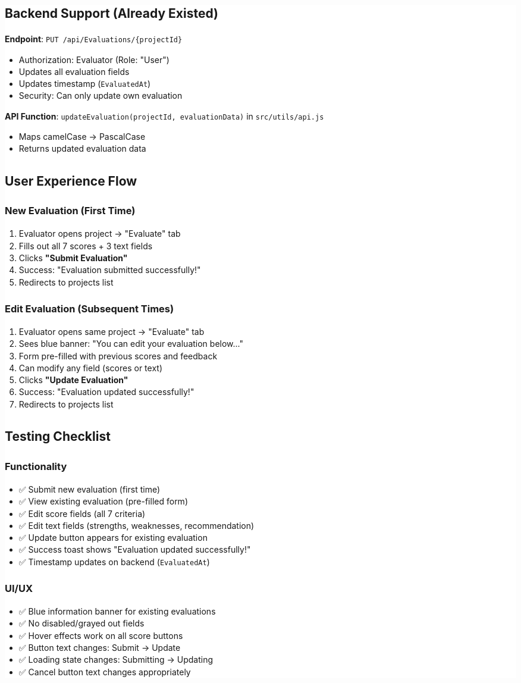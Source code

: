 ## Backend Support (Already Existed)

**Endpoint**: `PUT /api/Evaluations/{projectId}`
- Authorization: Evaluator (Role: "User")
- Updates all evaluation fields
- Updates timestamp (`EvaluatedAt`)
- Security: Can only update own evaluation

**API Function**: `updateEvaluation(projectId, evaluationData)` in `src/utils/api.js`
- Maps camelCase → PascalCase
- Returns updated evaluation data

## User Experience Flow

### New Evaluation (First Time)
1. Evaluator opens project → "Evaluate" tab
2. Fills out all 7 scores + 3 text fields
3. Clicks **"Submit Evaluation"**
4. Success: "Evaluation submitted successfully!"
5. Redirects to projects list

### Edit Evaluation (Subsequent Times)
1. Evaluator opens same project → "Evaluate" tab
2. Sees blue banner: "You can edit your evaluation below..."
3. Form pre-filled with previous scores and feedback
4. Can modify any field (scores or text)
5. Clicks **"Update Evaluation"**
6. Success: "Evaluation updated successfully!"
7. Redirects to projects list

## Testing Checklist

### Functionality
- ✅ Submit new evaluation (first time)
- ✅ View existing evaluation (pre-filled form)
- ✅ Edit score fields (all 7 criteria)
- ✅ Edit text fields (strengths, weaknesses, recommendation)
- ✅ Update button appears for existing evaluation
- ✅ Success toast shows "Evaluation updated successfully!"
- ✅ Timestamp updates on backend (`EvaluatedAt`)

### UI/UX
- ✅ Blue information banner for existing evaluations
- ✅ No disabled/grayed out fields
- ✅ Hover effects work on all score buttons
- ✅ Button text changes: Submit → Update
- ✅ Loading state changes: Submitting → Updating
- ✅ Cancel button text changes appropriately
